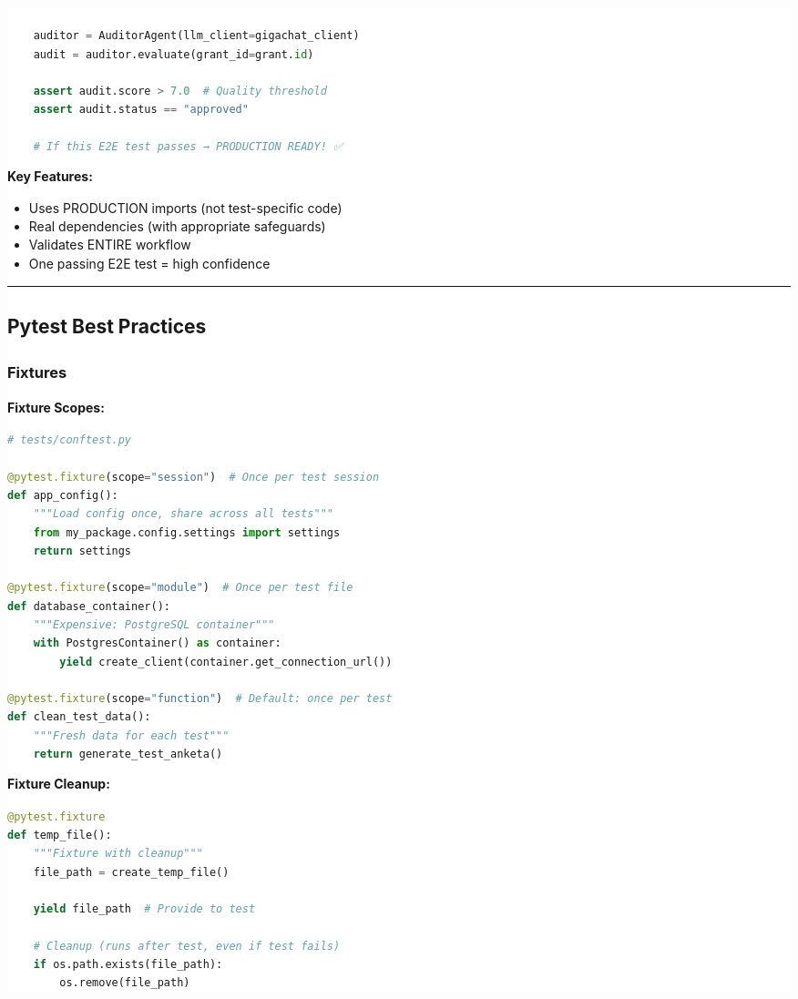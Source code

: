 ```python

    auditor = AuditorAgent(llm_client=gigachat_client)
    audit = auditor.evaluate(grant_id=grant.id)

    assert audit.score > 7.0  # Quality threshold
    assert audit.status == "approved"

    # If this E2E test passes → PRODUCTION READY! ✅
```

**Key Features:**
- Uses PRODUCTION imports (not test-specific code)
- Real dependencies (with appropriate safeguards)
- Validates ENTIRE workflow
- One passing E2E test = high confidence

---

## Pytest Best Practices

### Fixtures

**Fixture Scopes:**
```python
# tests/conftest.py

@pytest.fixture(scope="session")  # Once per test session
def app_config():
    """Load config once, share across all tests"""
    from my_package.config.settings import settings
    return settings

@pytest.fixture(scope="module")  # Once per test file
def database_container():
    """Expensive: PostgreSQL container"""
    with PostgresContainer() as container:
        yield create_client(container.get_connection_url())

@pytest.fixture(scope="function")  # Default: once per test
def clean_test_data():
    """Fresh data for each test"""
    return generate_test_anketa()
```

**Fixture Cleanup:**
```python
@pytest.fixture
def temp_file():
    """Fixture with cleanup"""
    file_path = create_temp_file()

    yield file_path  # Provide to test

    # Cleanup (runs after test, even if test fails)
    if os.path.exists(file_path):
        os.remove(file_path)
```
